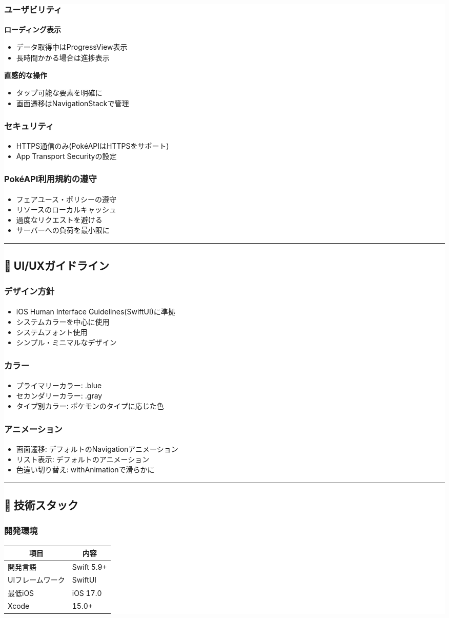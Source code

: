 ### ユーザビリティ

**ローディング表示**
- データ取得中はProgressView表示
- 長時間かかる場合は進捗表示

**直感的な操作**
- タップ可能な要素を明確に
- 画面遷移はNavigationStackで管理

### セキュリティ

- HTTPS通信のみ(PokéAPIはHTTPSをサポート)
- App Transport Securityの設定

### PokéAPI利用規約の遵守

- フェアユース・ポリシーの遵守
- リソースのローカルキャッシュ
- 過度なリクエストを避ける
- サーバーへの負荷を最小限に

---

## 🎨 UI/UXガイドライン

### デザイン方針

- iOS Human Interface Guidelines(SwiftUI)に準拠
- システムカラーを中心に使用
- システムフォント使用
- シンプル・ミニマルなデザイン

### カラー

- プライマリーカラー: .blue
- セカンダリーカラー: .gray
- タイプ別カラー: ポケモンのタイプに応じた色

### アニメーション

- 画面遷移: デフォルトのNavigationアニメーション
- リスト表示: デフォルトのアニメーション
- 色違い切り替え: withAnimationで滑らかに

---

## 🔧 技術スタック

### 開発環境

| 項目 | 内容 |
|------|------|
| 開発言語 | Swift 5.9+ |
| UIフレームワーク | SwiftUI |
| 最低iOS | iOS 17.0 |
| Xcode | 15.0+ |

